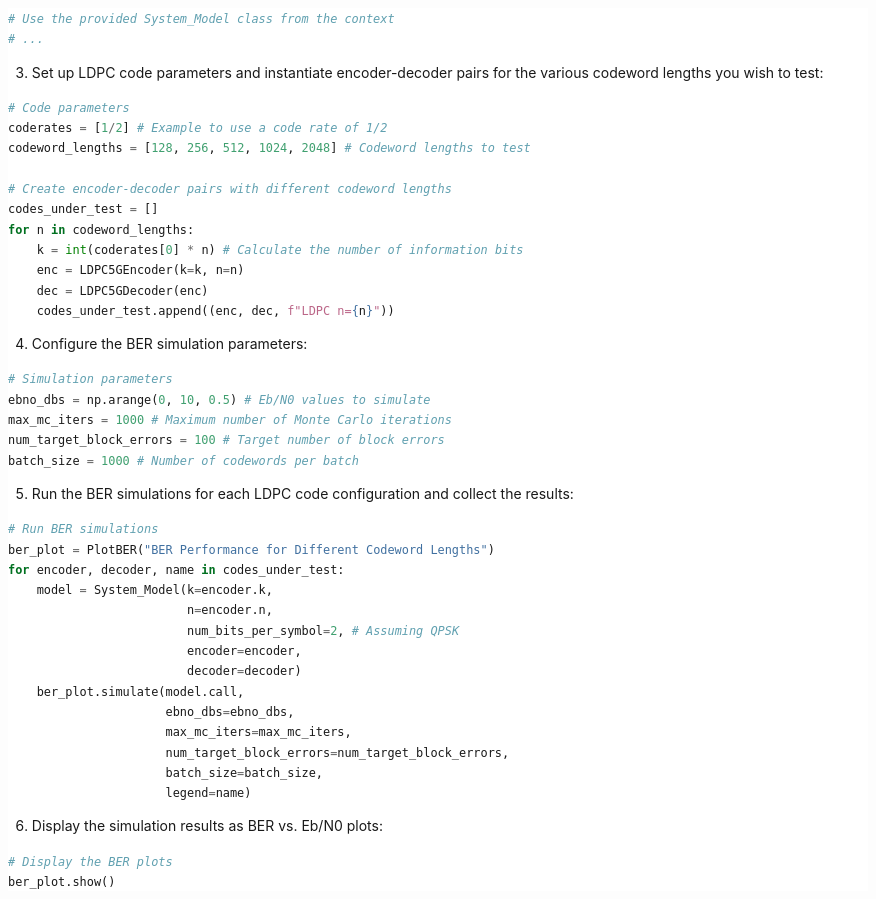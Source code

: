 ```python
# Use the provided System_Model class from the context
# ...
```

3. Set up LDPC code parameters and instantiate encoder-decoder pairs for the various codeword lengths you wish to test:

```python
# Code parameters
coderates = [1/2] # Example to use a code rate of 1/2
codeword_lengths = [128, 256, 512, 1024, 2048] # Codeword lengths to test

# Create encoder-decoder pairs with different codeword lengths
codes_under_test = []
for n in codeword_lengths:
    k = int(coderates[0] * n) # Calculate the number of information bits
    enc = LDPC5GEncoder(k=k, n=n)
    dec = LDPC5GDecoder(enc)
    codes_under_test.append((enc, dec, f"LDPC n={n}"))
```

4. Configure the BER simulation parameters:

```python
# Simulation parameters
ebno_dbs = np.arange(0, 10, 0.5) # Eb/N0 values to simulate
max_mc_iters = 1000 # Maximum number of Monte Carlo iterations
num_target_block_errors = 100 # Target number of block errors
batch_size = 1000 # Number of codewords per batch
```

5. Run the BER simulations for each LDPC code configuration and collect the results:

```python
# Run BER simulations
ber_plot = PlotBER("BER Performance for Different Codeword Lengths")
for encoder, decoder, name in codes_under_test:
    model = System_Model(k=encoder.k,
                         n=encoder.n,
                         num_bits_per_symbol=2, # Assuming QPSK
                         encoder=encoder,
                         decoder=decoder)
    ber_plot.simulate(model.call, 
                      ebno_dbs=ebno_dbs, 
                      max_mc_iters=max_mc_iters, 
                      num_target_block_errors=num_target_block_errors, 
                      batch_size=batch_size, 
                      legend=name)
```

6. Display the simulation results as BER vs. Eb/N0 plots:

```python
# Display the BER plots
ber_plot.show()
```
